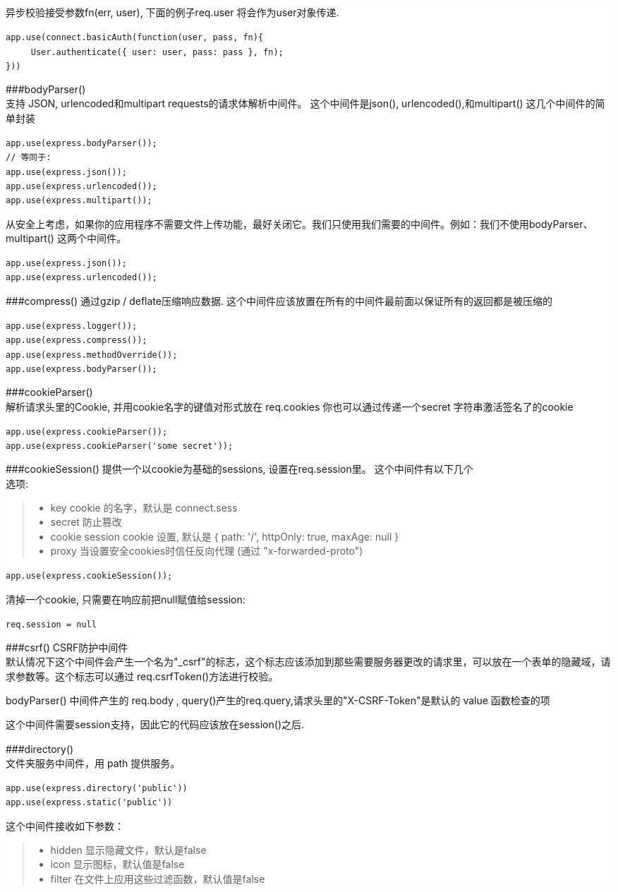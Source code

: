 异步校验接受参数fn(err, user), 下面的例子req.user 将会作为user对象传递.  

	app.use(connect.basicAuth(function(user, pass, fn){
		 User.authenticate({ user: user, pass: pass }, fn);
	}))

###bodyParser()  
支持 JSON, urlencoded和multipart requests的请求体解析中间件。 这个中间件是json(), urlencoded(),和multipart() 这几个中间件的简单封装

	app.use(express.bodyParser());
	// 等同于:
	app.use(express.json());
	app.use(express.urlencoded());
	app.use(express.multipart());

从安全上考虑，如果你的应用程序不需要文件上传功能，最好关闭它。我们只使用我们需要的中间件。例如：我们不使用bodyParser、multipart() 这两个中间件。  

	app.use(express.json());
	app.use(express.urlencoded());

###compress()
通过gzip / deflate压缩响应数据. 这个中间件应该放置在所有的中间件最前面以保证所有的返回都是被压缩的  

	app.use(express.logger());
	app.use(express.compress());
	app.use(express.methodOverride());
	app.use(express.bodyParser());

###cookieParser()  
解析请求头里的Cookie, 并用cookie名字的键值对形式放在 req.cookies 你也可以通过传递一个secret 字符串激活签名了的cookie  

	app.use(express.cookieParser());
	app.use(express.cookieParser('some secret'));

###cookieSession()
提供一个以cookie为基础的sessions, 设置在req.session里。 这个中间件有以下几个  
选项:  
>* key cookie 的名字，默认是 connect.sess
>* secret 防止篡改
>* cookie session cookie 设置, 默认是 { path: '/', httpOnly: true, maxAge: null }
>* proxy 当设置安全cookies时信任反向代理 (通过 "x-forwarded-proto")  

	app.use(express.cookieSession());
清掉一个cookie, 只需要在响应前把null赋值给session:

	req.session = null

###csrf()
CSRF防护中间件  
默认情况下这个中间件会产生一个名为"_csrf"的标志，这个标志应该添加到那些需要服务器更改的请求里，可以放在一个表单的隐藏域，请求参数等。这个标志可以通过 req.csrfToken()方法进行校验。

bodyParser() 中间件产生的 req.body , query()产生的req.query,请求头里的"X-CSRF-Token"是默认的 value 函数检查的项

这个中间件需要session支持，因此它的代码应该放在session()之后.  

###directory()  
文件夹服务中间件，用 path 提供服务。

	app.use(express.directory('public'))
	app.use(express.static('public'))

这个中间件接收如下参数：
  
>* hidden 显示隐藏文件，默认是false
>* icon 显示图标，默认值是false
>* filter 在文件上应用这些过滤函数，默认值是false


